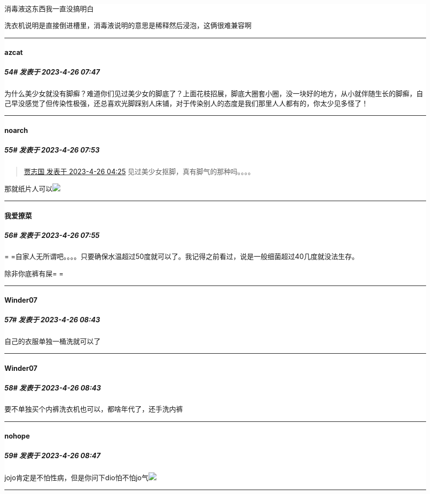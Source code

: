 消毒液这东西我一直没搞明白

洗衣机说明是直接倒进槽里，消毒液说明的意思是稀释然后浸泡，这俩很难兼容啊

*****

####  azcat  
##### 54#       发表于 2023-4-26 07:47

为什么美少女就没有脚癣？难道你们见过美少女的脚底了？上面花枝招展，脚底大圈套小圈，没一块好的地方，从小就伴随生长的脚癣，自己早没感觉了但传染性极强，还总喜欢光脚踩别人床铺，对于传染别人的态度是我们那里人人都有的，你太少见多怪了！

*****

####  noarch  
##### 55#       发表于 2023-4-26 07:53

<blockquote><a href="httphttps://bbs.saraba1st.com/2b/forum.php?mod=redirect&amp;goto=findpost&amp;pid=60615081&amp;ptid=2130783" target="_blank">贾志国 发表于 2023-4-26 04:25</a>
 见过美少女抠脚，真有脚气的那种吗。。。。</blockquote>
那就纸片人可以<img src="https://static.saraba1st.com/image/smiley/face2017/068.png" referrerpolicy="no-referrer">

*****

####  我爱撩菜  
##### 56#       发表于 2023-4-26 07:55

= =自家人无所谓吧。。。。只要确保水温超过50度就可以了。我记得之前看过，说是一般细菌超过40几度就没法生存。

除非你底裤有屎= =

*****

####  Winder07  
##### 57#       发表于 2023-4-26 08:43

自己的衣服单独一桶洗就可以了

*****

####  Winder07  
##### 58#       发表于 2023-4-26 08:43

要不单独买个内裤洗衣机也可以，都啥年代了，还手洗内裤

*****

####  nohope  
##### 59#       发表于 2023-4-26 08:47

jojo肯定是不怕性病，但是你问下dio怕不怕jo气<img src="https://static.saraba1st.com/image/smiley/face2017/067.png" referrerpolicy="no-referrer">

*****
